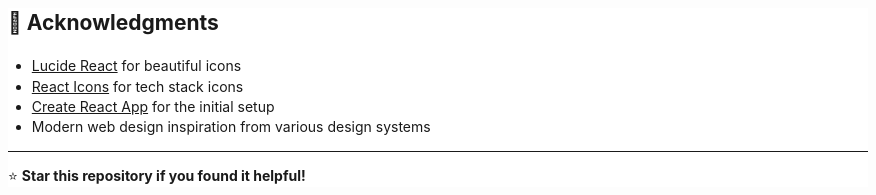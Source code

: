 ## 🙏 Acknowledgments

- [Lucide React](https://lucide.dev/) for beautiful icons
- [React Icons](https://react-icons.github.io/react-icons/) for tech stack icons
- [Create React App](https://create-react-app.dev/) for the initial setup
- Modern web design inspiration from various design systems

---

⭐ **Star this repository if you found it helpful!**